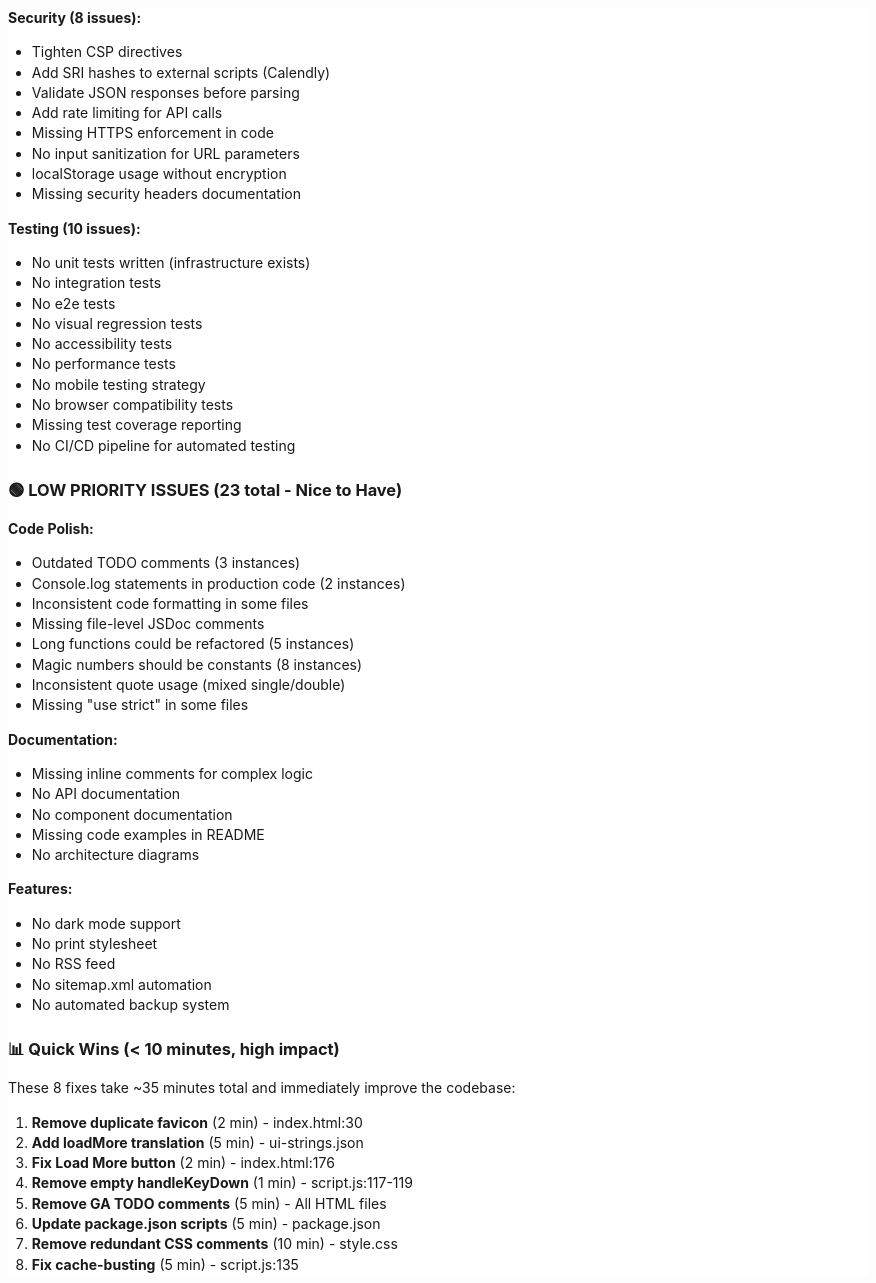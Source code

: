   **Security (8 issues):**
  - Tighten CSP directives
  - Add SRI hashes to external scripts (Calendly)
  - Validate JSON responses before parsing
  - Add rate limiting for API calls
  - Missing HTTPS enforcement in code
  - No input sanitization for URL parameters
  - localStorage usage without encryption
  - Missing security headers documentation

  **Testing (10 issues):**
  - No unit tests written (infrastructure exists)
  - No integration tests
  - No e2e tests
  - No visual regression tests
  - No accessibility tests
  - No performance tests
  - No mobile testing strategy
  - No browser compatibility tests
  - Missing test coverage reporting
  - No CI/CD pipeline for automated testing

  ### 🟢 LOW PRIORITY ISSUES (23 total - Nice to Have)

  **Code Polish:**
  - Outdated TODO comments (3 instances)
  - Console.log statements in production code (2 instances)
  - Inconsistent code formatting in some files
  - Missing file-level JSDoc comments
  - Long functions could be refactored (5 instances)
  - Magic numbers should be constants (8 instances)
  - Inconsistent quote usage (mixed single/double)
  - Missing "use strict" in some files

  **Documentation:**
  - Missing inline comments for complex logic
  - No API documentation
  - No component documentation
  - Missing code examples in README
  - No architecture diagrams

  **Features:**
  - No dark mode support
  - No print stylesheet
  - No RSS feed
  - No sitemap.xml automation
  - No automated backup system

  ### 📊 Quick Wins (< 10 minutes, high impact)

  These 8 fixes take ~35 minutes total and immediately improve the codebase:

  1. **Remove duplicate favicon** (2 min) - index.html:30
  2. **Add loadMore translation** (5 min) - ui-strings.json
  3. **Fix Load More button** (2 min) - index.html:176
  4. **Remove empty handleKeyDown** (1 min) - script.js:117-119
  5. **Remove GA TODO comments** (5 min) - All HTML files
  6. **Update package.json scripts** (5 min) - package.json
  7. **Remove redundant CSS comments** (10 min) - style.css
  8. **Fix cache-busting** (5 min) - script.js:135
